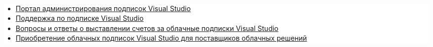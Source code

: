 * [Портал администрирования подписок Visual Studio](https://manage.visualstudio.com/)
* [Поддержка по подписке Visual Studio](https://visualstudio.microsoft.com/vs/support/)
* [Вопросы и ответы о выставлении счетов за облачные подписки Visual Studio](vscloud-billing-faq.md)
* [Приобретение облачных подписок Visual Studio для поставщиков облачных решений](vscloud-csp.md)

